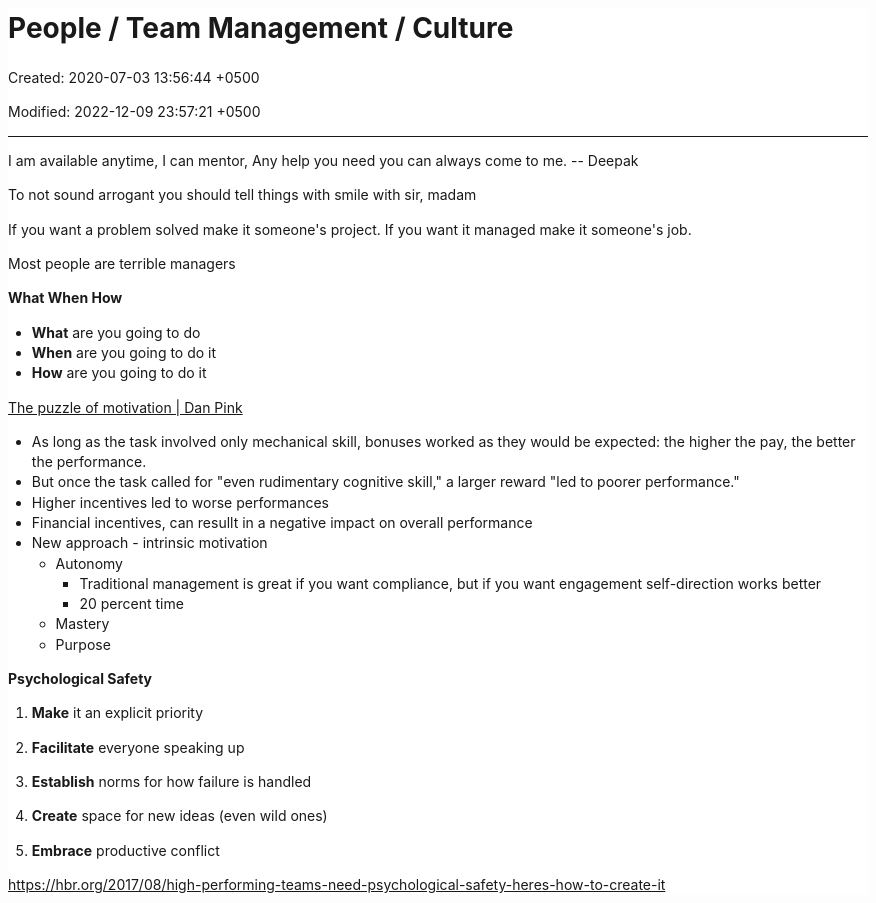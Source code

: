# People / Team Management / Culture

Created: 2020-07-03 13:56:44 +0500

Modified: 2022-12-09 23:57:21 +0500

---

I am available anytime, I can mentor, Any help you need you can always come to me. -- Deepak

To not sound arrogant you should tell things with smile with sir, madam

If you want a problem solved make it someone's project. If you want it managed make it someone's job.



Most people are terrible managers



**What When How**
-   **What** are you going to do
-   **When** are you going to do it
-   **How** are you going to do it



[The puzzle of motivation | Dan Pink](https://www.youtube.com/watch?v=rrkrvAUbU9Y)
-   As long as the task involved only mechanical skill, bonuses worked as they would be expected: the higher the pay, the better the performance.
-   But once the task called for "even rudimentary cognitive skill," a larger reward "led to poorer performance."
-   Higher incentives led to worse performances
-   Financial incentives, can resullt in a negative impact on overall performance
-   New approach - intrinsic motivation
    -   Autonomy
        -   Traditional management is great if you want compliance, but if you want engagement self-direction works better
        -   20 percent time
    -   Mastery
    -   Purpose



**Psychological Safety**

1.  **Make** it an explicit priority

2.  **Facilitate** everyone speaking up

3.  **Establish** norms for how failure is handled

4.  **Create** space for new ideas (even wild ones)

5.  **Embrace** productive conflict



<https://hbr.org/2017/08/high-performing-teams-need-psychological-safety-heres-how-to-create-it>
